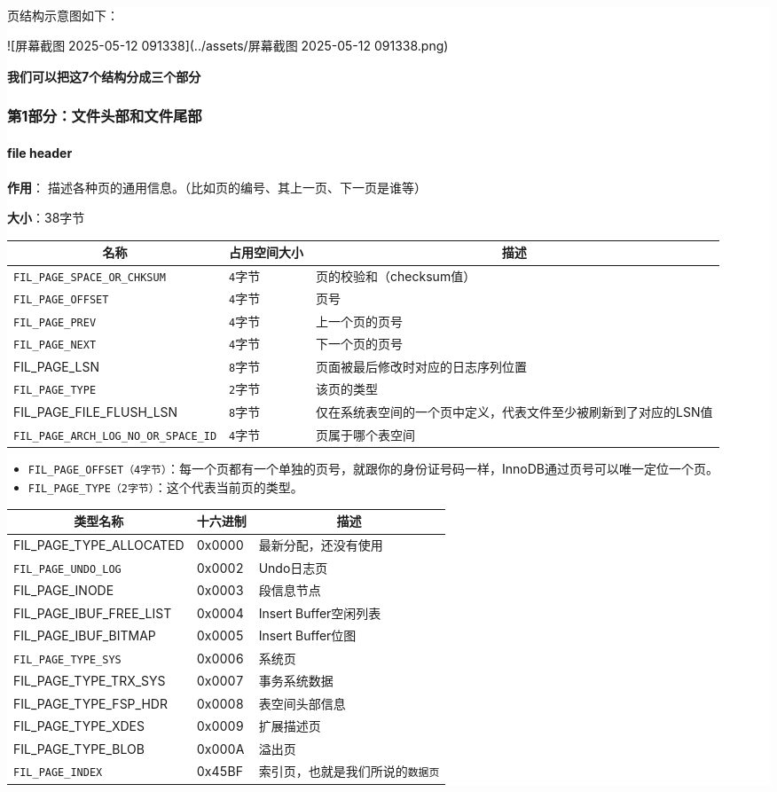 页结构示意图如下：

![屏幕截图 2025-05-12 091338](../assets/屏幕截图 2025-05-12 091338.png)

**我们可以把这7个结构分成三个部分**



### 第1部分：文件头部和文件尾部

#### file header

**作用**： 描述各种页的通用信息。（比如页的编号、其上一页、下一页是谁等）

**大小**：38字节

| 名称                               | 占用空间大小 | 描述                                                         |
| ---------------------------------- | ------------ | ------------------------------------------------------------ |
| `FIL_PAGE_SPACE_OR_CHKSUM`         | `4`字节      | 页的校验和（checksum值）                                     |
| `FIL_PAGE_OFFSET`                  | `4`字节      | 页号                                                         |
| `FIL_PAGE_PREV`                    | `4`字节      | 上一个页的页号                                               |
| `FIL_PAGE_NEXT`                    | `4`字节      | 下一个页的页号                                               |
| FIL_PAGE_LSN                       | `8`字节      | 页面被最后修改时对应的日志序列位置                           |
| `FIL_PAGE_TYPE`                    | `2`字节      | 该页的类型                                                   |
| FIL_PAGE_FILE_FLUSH_LSN            | `8`字节      | 仅在系统表空间的一个页中定义，代表文件至少被刷新到了对应的LSN值 |
| `FIL_PAGE_ARCH_LOG_NO_OR_SPACE_ID` | `4`字节      | 页属于哪个表空间                                             |

- `FIL_PAGE_OFFSET（4字节）`：每一个页都有一个单独的页号，就跟你的身份证号码一样，InnoDB通过页号可以唯一定位一个页。
- `FIL_PAGE_TYPE（2字节）`：这个代表当前页的类型。

| 类型名称                | 十六进制 | 描述                             |
| ----------------------- | -------- | -------------------------------- |
| FIL_PAGE_TYPE_ALLOCATED | 0x0000   | 最新分配，还没有使用             |
| `FIL_PAGE_UNDO_LOG`     | 0x0002   | Undo日志页                       |
| FIL_PAGE_INODE          | 0x0003   | 段信息节点                       |
| FIL_PAGE_IBUF_FREE_LIST | 0x0004   | Insert Buffer空闲列表            |
| FIL_PAGE_IBUF_BITMAP    | 0x0005   | Insert Buffer位图                |
| `FIL_PAGE_TYPE_SYS`     | 0x0006   | 系统页                           |
| FIL_PAGE_TYPE_TRX_SYS   | 0x0007   | 事务系统数据                     |
| FIL_PAGE_TYPE_FSP_HDR   | 0x0008   | 表空间头部信息                   |
| FIL_PAGE_TYPE_XDES      | 0x0009   | 扩展描述页                       |
| FIL_PAGE_TYPE_BLOB      | 0x000A   | 溢出页                           |
| `FIL_PAGE_INDEX`        | 0x45BF   | 索引页，也就是我们所说的`数据页` |

